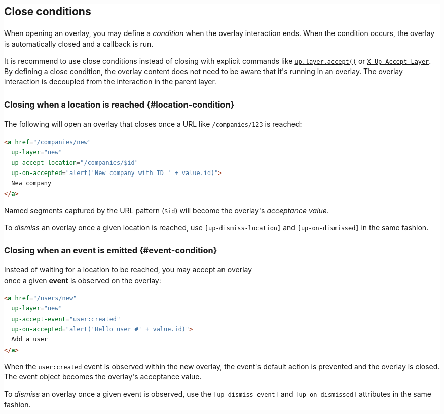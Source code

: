 
Close conditions
----------------

When opening an overlay, you may define a *condition* when the overlay interaction ends.
When the condition occurs, the overlay is automatically closed and a callback is run.

It is recommend to use close conditions instead of closing with explicit commands like [`up.layer.accept()`](#closing-from-javascript)
or [`X-Up-Accept-Layer`](#closing-from-the-server).
By defining a close condition, the overlay content does not need to be aware that it's running
in an overlay. The overlay interaction is decoupled from the interaction in the parent layer.


### Closing when a location is reached {#location-condition}

The following will open an overlay that closes once a URL like `/companies/123` is reached:

```html
<a href="/companies/new"
  up-layer="new"
  up-accept-location="/companies/$id"
  up-on-accepted="alert('New company with ID ' + value.id)">
  New company
</a>
```

Named segments captured by the [URL pattern](/url-patterns) (`$id`) will
become the overlay's *acceptance value*.

To *dismiss* an overlay once a given location is reached, use `[up-dismiss-location]` and `[up-on-dismissed]` in the same fashion.


### Closing when an event is emitted {#event-condition}

Instead of waiting for a location to be reached,
you may accept an overlay\
once a given **event** is observed on the overlay:

```html
<a href="/users/new"
  up-layer="new"
  up-accept-event="user:created"
  up-on-accepted="alert('Hello user #' + value.id)">
  Add a user
</a>
```

When the `user:created` event is observed within the new overlay, the event's [default action is prevented](https://developer.mozilla.org/en-US/docs/Web/API/Event/preventDefault) and the overlay is closed.
The event object becomes the overlay's acceptance value.

To *dismiss* an overlay once a given event is observed, use the `[up-dismiss-event]` and `[up-on-dismissed]` attributes in the same fashion.
